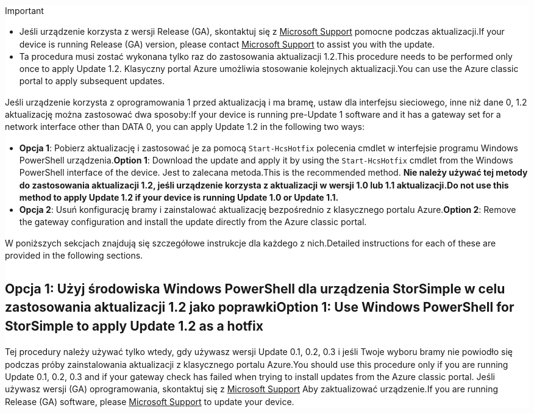 > [!IMPORTANT]
> * <span data-ttu-id="705a6-154">Jeśli urządzenie korzysta z wersji Release (GA), skontaktuj się z [Microsoft Support](storsimple-contact-microsoft-support.md) pomocne podczas aktualizacji.</span><span class="sxs-lookup"><span data-stu-id="705a6-154">If your device is running Release (GA) version, please contact [Microsoft Support](storsimple-contact-microsoft-support.md) to assist you with the update.</span></span>
> * <span data-ttu-id="705a6-155">Ta procedura musi zostać wykonana tylko raz do zastosowania aktualizacji 1.2.</span><span class="sxs-lookup"><span data-stu-id="705a6-155">This procedure needs to be performed only once to apply Update 1.2.</span></span> <span data-ttu-id="705a6-156">Klasyczny portal Azure umożliwia stosowanie kolejnych aktualizacji.</span><span class="sxs-lookup"><span data-stu-id="705a6-156">You can use the Azure classic portal to apply subsequent updates.</span></span>
> 
> 

<span data-ttu-id="705a6-157">Jeśli urządzenie korzysta z oprogramowania 1 przed aktualizacją i ma bramę, ustaw dla interfejsu sieciowego, inne niż dane 0, 1.2 aktualizację można zastosować dwa sposoby:</span><span class="sxs-lookup"><span data-stu-id="705a6-157">If your device is running pre-Update 1 software and it has a gateway set for a network interface other than DATA 0, you can apply Update 1.2 in the following two ways:</span></span>

* <span data-ttu-id="705a6-158">**Opcja 1**: Pobierz aktualizację i zastosować je za pomocą `Start-HcsHotfix` polecenia cmdlet w interfejsie programu Windows PowerShell urządzenia.</span><span class="sxs-lookup"><span data-stu-id="705a6-158">**Option 1**: Download the update and apply it by using the `Start-HcsHotfix` cmdlet from the Windows PowerShell interface of the device.</span></span> <span data-ttu-id="705a6-159">Jest to zalecana metoda.</span><span class="sxs-lookup"><span data-stu-id="705a6-159">This is the recommended method.</span></span> <span data-ttu-id="705a6-160">**Nie należy używać tej metody do zastosowania aktualizacji 1.2, jeśli urządzenie korzysta z aktualizacji w wersji 1.0 lub 1.1 aktualizacji.**</span><span class="sxs-lookup"><span data-stu-id="705a6-160">**Do not use this method to apply Update 1.2 if your device is running Update 1.0 or Update 1.1.**</span></span>
* <span data-ttu-id="705a6-161">**Opcja 2**: Usuń konfigurację bramy i zainstalować aktualizację bezpośrednio z klasycznego portalu Azure.</span><span class="sxs-lookup"><span data-stu-id="705a6-161">**Option 2**: Remove the gateway configuration and install the update directly from the Azure classic portal.</span></span>

<span data-ttu-id="705a6-162">W poniższych sekcjach znajdują się szczegółowe instrukcje dla każdego z nich.</span><span class="sxs-lookup"><span data-stu-id="705a6-162">Detailed instructions for each of these are provided in the following sections.</span></span>

## <a name="option-1-use-windows-powershell-for-storsimple-to-apply-update-12-as-a-hotfix"></a><span data-ttu-id="705a6-163">Opcja 1: Użyj środowiska Windows PowerShell dla urządzenia StorSimple w celu zastosowania aktualizacji 1.2 jako poprawki</span><span class="sxs-lookup"><span data-stu-id="705a6-163">Option 1: Use Windows PowerShell for StorSimple to apply Update 1.2 as a hotfix</span></span>
<span data-ttu-id="705a6-164">Tej procedury należy używać tylko wtedy, gdy używasz wersji Update 0.1, 0.2, 0.3 i jeśli Twoje wyboru bramy nie powiodło się podczas próby zainstalowania aktualizacji z klasycznego portalu Azure.</span><span class="sxs-lookup"><span data-stu-id="705a6-164">You should use this procedure only if you are running Update 0.1, 0.2, 0.3 and if your gateway check has failed when trying to install updates from the Azure classic portal.</span></span> <span data-ttu-id="705a6-165">Jeśli używasz wersji (GA) oprogramowania, skontaktuj się z [Microsoft Support](storsimple-contact-microsoft-support.md) Aby zaktualizować urządzenie.</span><span class="sxs-lookup"><span data-stu-id="705a6-165">If you are running Release (GA) software, please [Microsoft Support](storsimple-contact-microsoft-support.md) to update your device.</span></span>
